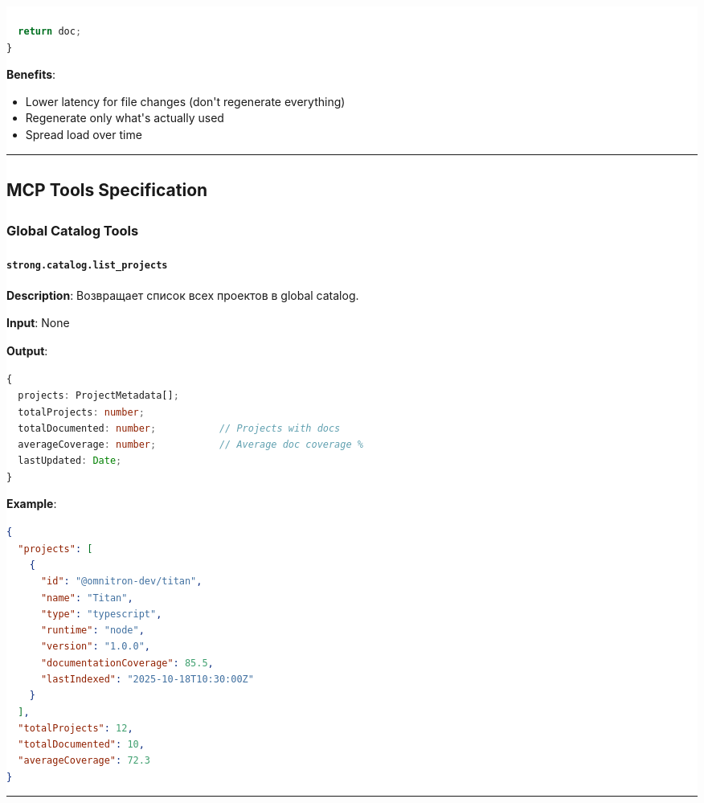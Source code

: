 ```typescript

  return doc;
}
```

**Benefits**:
- Lower latency for file changes (don't regenerate everything)
- Regenerate only what's actually used
- Spread load over time

---

## MCP Tools Specification

### Global Catalog Tools

#### `strong.catalog.list_projects`

**Description**: Возвращает список всех проектов в global catalog.

**Input**: None

**Output**:
```typescript
{
  projects: ProjectMetadata[];
  totalProjects: number;
  totalDocumented: number;           // Projects with docs
  averageCoverage: number;           // Average doc coverage %
  lastUpdated: Date;
}
```

**Example**:
```json
{
  "projects": [
    {
      "id": "@omnitron-dev/titan",
      "name": "Titan",
      "type": "typescript",
      "runtime": "node",
      "version": "1.0.0",
      "documentationCoverage": 85.5,
      "lastIndexed": "2025-10-18T10:30:00Z"
    }
  ],
  "totalProjects": 12,
  "totalDocumented": 10,
  "averageCoverage": 72.3
}
```

---